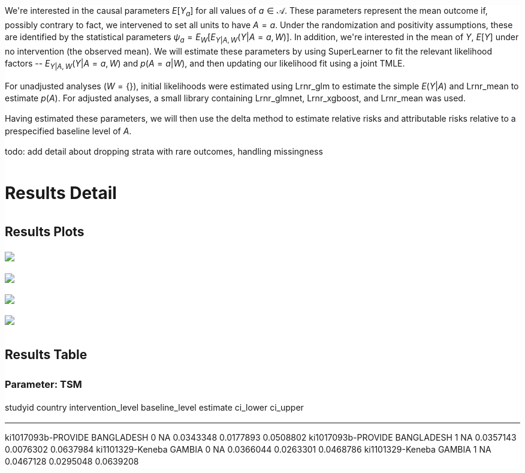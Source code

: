 We're interested in the causal parameters $E[Y_a]$ for all values of $a \in \mathcal{A}$. These parameters represent the mean outcome if, possibly contrary to fact, we intervened to set all units to have $A=a$. Under the randomization and positivity assumptions, these are identified by the statistical parameters $\psi_a=E_W[E_{Y|A,W}(Y|A=a,W)]$.  In addition, we're interested in the mean of $Y$, $E[Y]$ under no intervention (the observed mean). We will estimate these parameters by using SuperLearner to fit the relevant likelihood factors -- $E_{Y|A,W}(Y|A=a,W)$ and $p(A=a|W)$, and then updating our likelihood fit using a joint TMLE.

For unadjusted analyses ($W=\{\}$), initial likelihoods were estimated using Lrnr_glm to estimate the simple $E(Y|A)$ and Lrnr_mean to estimate $p(A)$. For adjusted analyses, a small library containing Lrnr_glmnet, Lrnr_xgboost, and Lrnr_mean was used.

Having estimated these parameters, we will then use the delta method to estimate relative risks and attributable risks relative to a prespecified baseline level of $A$.

todo: add detail about dropping strata with rare outcomes, handling missingness







# Results Detail

## Results Plots
![](/tmp/48955d71-206b-42b0-9766-b16635666a65/d3d60cb1-ef64-4860-a9e9-7f7fd6845c31/REPORT_files/figure-html/plot_tsm-1.png)

![](/tmp/48955d71-206b-42b0-9766-b16635666a65/d3d60cb1-ef64-4860-a9e9-7f7fd6845c31/REPORT_files/figure-html/plot_rr-1.png)



![](/tmp/48955d71-206b-42b0-9766-b16635666a65/d3d60cb1-ef64-4860-a9e9-7f7fd6845c31/REPORT_files/figure-html/plot_paf-1.png)

![](/tmp/48955d71-206b-42b0-9766-b16635666a65/d3d60cb1-ef64-4860-a9e9-7f7fd6845c31/REPORT_files/figure-html/plot_par-1.png)

## Results Table

### Parameter: TSM


studyid              country      intervention_level   baseline_level     estimate    ci_lower    ci_upper
-------------------  -----------  -------------------  ---------------  ----------  ----------  ----------
ki1017093b-PROVIDE   BANGLADESH   0                    NA                0.0343348   0.0177893   0.0508802
ki1017093b-PROVIDE   BANGLADESH   1                    NA                0.0357143   0.0076302   0.0637984
ki1101329-Keneba     GAMBIA       0                    NA                0.0366044   0.0263301   0.0468786
ki1101329-Keneba     GAMBIA       1                    NA                0.0467128   0.0295048   0.0639208
